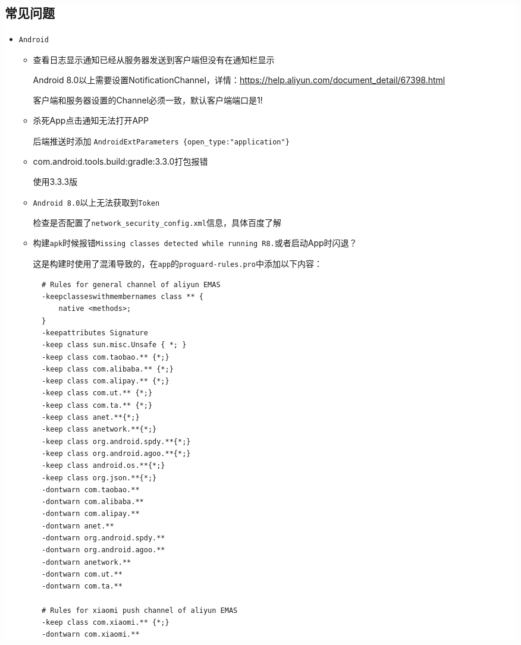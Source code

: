 ## 常见问题

- `Android`

  - 查看日志显示通知已经从服务器发送到客户端但没有在通知栏显示
  
    Android 8.0以上需要设置NotificationChannel，详情：https://help.aliyun.com/document_detail/67398.html

    客户端和服务器设置的Channel必须一致，默认客户端端口是1!

  - 杀死App点击通知无法打开APP
  
    后端推送时添加 `AndroidExtParameters {open_type:"application"}`
  
  - com.android.tools.build:gradle:3.3.0打包报错
    
    使用3.3.3版

  - `Android 8.0`以上无法获取到`Token`

    检查是否配置了`network_security_config.xml`信息，具体百度了解

  - 构建`apk`时候报错`Missing classes detected while running R8.`或者启动App时闪退？
    
    这是构建时使用了混淆导致的，在`app`的`proguard-rules.pro`中添加以下内容：

    ```
      # Rules for general channel of aliyun EMAS
      -keepclasseswithmembernames class ** {
          native <methods>;
      }
      -keepattributes Signature
      -keep class sun.misc.Unsafe { *; }
      -keep class com.taobao.** {*;}
      -keep class com.alibaba.** {*;}
      -keep class com.alipay.** {*;}
      -keep class com.ut.** {*;}
      -keep class com.ta.** {*;}
      -keep class anet.**{*;}
      -keep class anetwork.**{*;}
      -keep class org.android.spdy.**{*;}
      -keep class org.android.agoo.**{*;}
      -keep class android.os.**{*;}
      -keep class org.json.**{*;}
      -dontwarn com.taobao.**
      -dontwarn com.alibaba.**
      -dontwarn com.alipay.**
      -dontwarn anet.**
      -dontwarn org.android.spdy.**
      -dontwarn org.android.agoo.**
      -dontwarn anetwork.**
      -dontwarn com.ut.**
      -dontwarn com.ta.**

      # Rules for xiaomi push channel of aliyun EMAS
      -keep class com.xiaomi.** {*;}
      -dontwarn com.xiaomi.**
